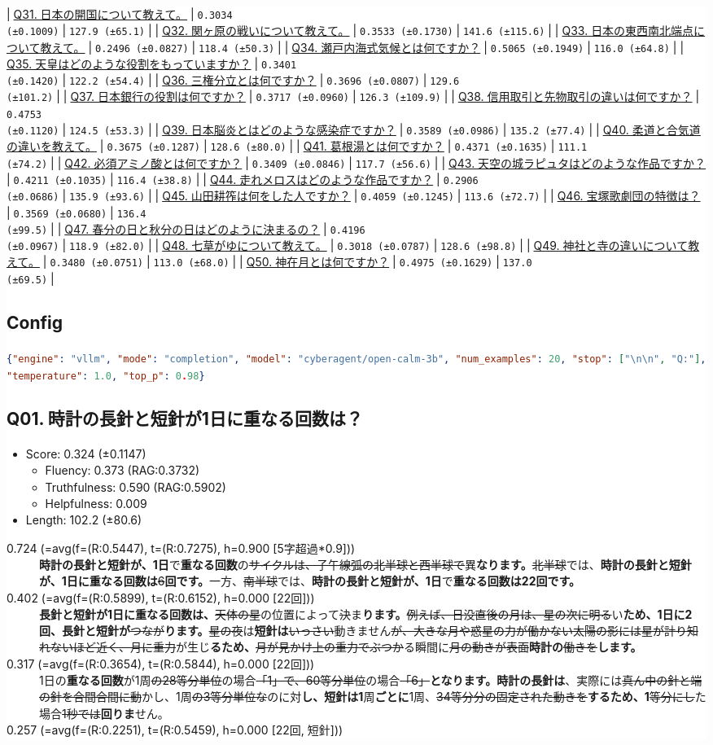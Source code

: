 | [Q31. 日本の開国について教えて。](#Q31) | <code>0.3034 (±0.1009)</code> | <code>127.9 (±65.1)</code> |
| [Q32. 関ヶ原の戦いについて教えて。](#Q32) | <code>0.3533 (±0.1730)</code> | <code>141.6 (±115.6)</code> |
| [Q33. 日本の東西南北端点について教えて。](#Q33) | <code>0.2496 (±0.0827)</code> | <code>118.4 (±50.3)</code> |
| [Q34. 瀬戸内海式気候とは何ですか？](#Q34) | <code>0.5065 (±0.1949)</code> | <code>116.0 (±64.8)</code> |
| [Q35. 天皇はどのような役割をもっていますか？](#Q35) | <code>0.3401 (±0.1420)</code> | <code>122.2 (±54.4)</code> |
| [Q36. 三権分立とは何ですか？](#Q36) | <code>0.3696 (±0.0807)</code> | <code>129.6 (±101.2)</code> |
| [Q37. 日本銀行の役割は何ですか？](#Q37) | <code>0.3717 (±0.0960)</code> | <code>126.3 (±109.9)</code> |
| [Q38. 信用取引と先物取引の違いは何ですか？](#Q38) | <code>0.4753 (±0.1120)</code> | <code>124.5 (±53.3)</code> |
| [Q39. 日本脳炎とはどのような感染症ですか？](#Q39) | <code>0.3589 (±0.0986)</code> | <code>135.2 (±77.4)</code> |
| [Q40. 柔道と合気道の違いを教えて。](#Q40) | <code>0.3675 (±0.1287)</code> | <code>128.6 (±80.0)</code> |
| [Q41. 葛根湯とは何ですか？](#Q41) | <code>0.4371 (±0.1635)</code> | <code>111.1 (±74.2)</code> |
| [Q42. 必須アミノ酸とは何ですか？](#Q42) | <code>0.3409 (±0.0846)</code> | <code>117.7 (±56.6)</code> |
| [Q43. 天空の城ラピュタはどのような作品ですか？](#Q43) | <code>0.4211 (±0.1035)</code> | <code>116.4 (±38.8)</code> |
| [Q44. 走れメロスはどのような作品ですか？](#Q44) | <code>0.2906 (±0.0686)</code> | <code>135.9 (±93.6)</code> |
| [Q45. 山田耕筰は何をした人ですか？](#Q45) | <code>0.4059 (±0.1245)</code> | <code>113.6 (±72.7)</code> |
| [Q46. 宝塚歌劇団の特徴は？](#Q46) | <code>0.3569 (±0.0680)</code> | <code>136.4 (±99.5)</code> |
| [Q47. 春分の日と秋分の日はどのように決まるの？](#Q47) | <code>0.4196 (±0.0967)</code> | <code>118.9 (±82.0)</code> |
| [Q48. 七草がゆについて教えて。](#Q48) | <code>0.3018 (±0.0787)</code> | <code>128.6 (±98.8)</code> |
| [Q49. 神社と寺の違いについて教えて。](#Q49) | <code>0.3480 (±0.0751)</code> | <code>113.0 (±68.0)</code> |
| [Q50. 神在月とは何ですか？](#Q50) | <code>0.4975 (±0.1629)</code> | <code>137.0 (±69.5)</code> |

## Config

```json
{"engine": "vllm", "mode": "completion", "model": "cyberagent/open-calm-3b", "num_examples": 20, "stop": ["\n\n", "Q:"], "temperature": 1.0, "top_p": 0.98}
```

## <a name="Q01"></a>Q01. 時計の長針と短針が1日に重なる回数は？

- Score: 0.324 (±0.1147)
  - Fluency: 0.373 (RAG:0.3732)
  - Truthfulness: 0.590 (RAG:0.5902)
  - Helpfulness: 0.009
- Length: 102.2 (±80.6)

<dl>
<dt>0.724 (=avg(f=(R:0.5447), t=(R:0.7275), h=0.900 [5字超過*0.9]))</dt>
<dd><b>時計の長針と短針が、1日</b>で<b>重なる回数</b>の<s>サイクルは、子午線弧の北半球と西半球で</s>異<b>なります。</b><s>北半球</s>では、<b>時計の長針と短針が、1日に重なる回数は</b><s>6</s><b>回です。</b>一方、<s>南半球</s>では、<b>時計の長針と短針が、1日</b>で<b>重なる回数は22回です。</b></dd>
<dt>0.402 (=avg(f=(R:0.5899), t=(R:0.6152), h=0.000 [22回]))</dt>
<dd><b>長針と短針が1日に重なる回数は、</b><s>天体の星</s>の位置によって<s>決</s>ま<b>ります。</b><s>例えば、日没直後の月は、星の次に明る</s>い<b>ため、1日に2回、長針と短針が</b><s>つなが</s><b>ります。</b><s>星の夜</s>は<b>短針は</b><s>いっさい</s>動きません<s>が、大きな月や惑星の力が働かない太陽の影には星が計り知れないほど近く、月に重力</s>が生じ<b>るため、</b><s>月が見かけ上の重力でぶつか</s>る瞬間に<s>月の動きが表面</s><b>時計の</b><s>働きを</s><b>します。</b></dd>
<dt>0.317 (=avg(f=(R:0.3654), t=(R:0.5844), h=0.000 [22回]))</dt>
<dd>1日の<b>重なる回数</b>が1周<s>の28等分単位</s>の場合<s>「1」で、60等分単位</s>の場合<s>「6」</s><b>となります。時計の長針は</b>、実際には<s>真ん中の針と端の針を合間合間に動</s>かし、1周<s>の3等分単位な</s>のに対<b>し、短針は1</b>周<b>ごとに</b>1周、<s>34等分分の固定された動きを</s><b>するため、1</b><s>等分にし</s>た場合<s>1秒では</s><b>回りま</b>せん。</dd>
<dt>0.257 (=avg(f=(R:0.2251), t=(R:0.5459), h=0.000 [22回, 短針]))</dt>